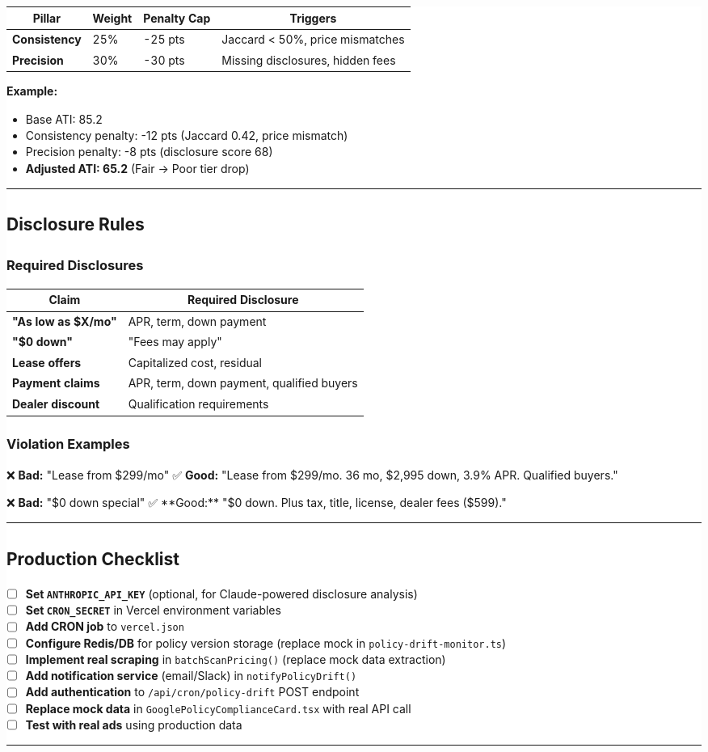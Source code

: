 | Pillar | Weight | Penalty Cap | Triggers |
|--------|--------|-------------|----------|
| **Consistency** | 25% | -25 pts | Jaccard < 50%, price mismatches |
| **Precision** | 30% | -30 pts | Missing disclosures, hidden fees |

**Example:**
- Base ATI: 85.2
- Consistency penalty: -12 pts (Jaccard 0.42, price mismatch)
- Precision penalty: -8 pts (disclosure score 68)
- **Adjusted ATI: 65.2** (Fair → Poor tier drop)

---

## Disclosure Rules

### Required Disclosures

| Claim | Required Disclosure |
|-------|---------------------|
| **"As low as $X/mo"** | APR, term, down payment |
| **"$0 down"** | "Fees may apply" |
| **Lease offers** | Capitalized cost, residual |
| **Payment claims** | APR, term, down payment, qualified buyers |
| **Dealer discount** | Qualification requirements |

### Violation Examples

❌ **Bad:** "Lease from $299/mo"
✅ **Good:** "Lease from $299/mo. 36 mo, $2,995 down, 3.9% APR. Qualified buyers."

❌ **Bad:** "$0 down special"
✅ **Good:** "$0 down. Plus tax, title, license, dealer fees ($599)."

---

## Production Checklist

- [ ] **Set `ANTHROPIC_API_KEY`** (optional, for Claude-powered disclosure analysis)
- [ ] **Set `CRON_SECRET`** in Vercel environment variables
- [ ] **Add CRON job** to `vercel.json`
- [ ] **Configure Redis/DB** for policy version storage (replace mock in `policy-drift-monitor.ts`)
- [ ] **Implement real scraping** in `batchScanPricing()` (replace mock data extraction)
- [ ] **Add notification service** (email/Slack) in `notifyPolicyDrift()`
- [ ] **Add authentication** to `/api/cron/policy-drift` POST endpoint
- [ ] **Replace mock data** in `GooglePolicyComplianceCard.tsx` with real API call
- [ ] **Test with real ads** using production data

---
